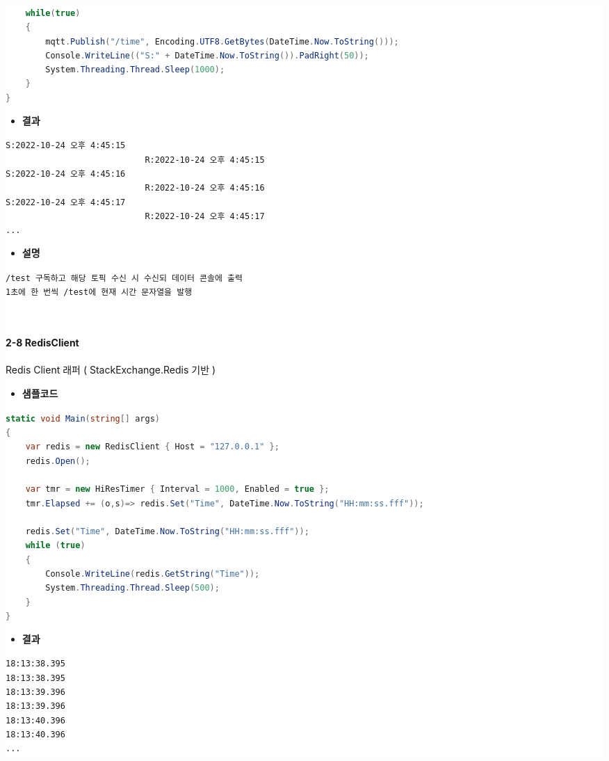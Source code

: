 ```csharp
    while(true)
    {
        mqtt.Publish("/time", Encoding.UTF8.GetBytes(DateTime.Now.ToString()));
        Console.WriteLine(("S:" + DateTime.Now.ToString()).PadRight(50));
        System.Threading.Thread.Sleep(1000);
    }
}
```

* **결과**
```
S:2022-10-24 오후 4:45:15 
                            R:2022-10-24 오후 4:45:15 
S:2022-10-24 오후 4:45:16 
                            R:2022-10-24 오후 4:45:16 
S:2022-10-24 오후 4:45:17 
                            R:2022-10-24 오후 4:45:17 
... 
```

* **설명**
```
/test 구독하고 해당 토픽 수신 시 수신되 데이터 콘솔에 출력
1초에 한 번씩 /test에 현재 시간 문자열을 발행
```
<br />

#### 2-8 RedisClient  
Redis Client 래퍼 ( StackExchange.Redis 기반 )

* **샘플코드**
```csharp
static void Main(string[] args)
{
    var redis = new RedisClient { Host = "127.0.0.1" };
    redis.Open();
            
    var tmr = new HiResTimer { Interval = 1000, Enabled = true };
    tmr.Elapsed += (o,s)=> redis.Set("Time", DateTime.Now.ToString("HH:mm:ss.fff"));
    
    redis.Set("Time", DateTime.Now.ToString("HH:mm:ss.fff"));
    while (true)
    {
        Console.WriteLine(redis.GetString("Time"));
        System.Threading.Thread.Sleep(500);
    }
}
```

* **결과**
```
18:13:38.395
18:13:38.395
18:13:39.396
18:13:39.396
18:13:40.396
18:13:40.396
... 
```
